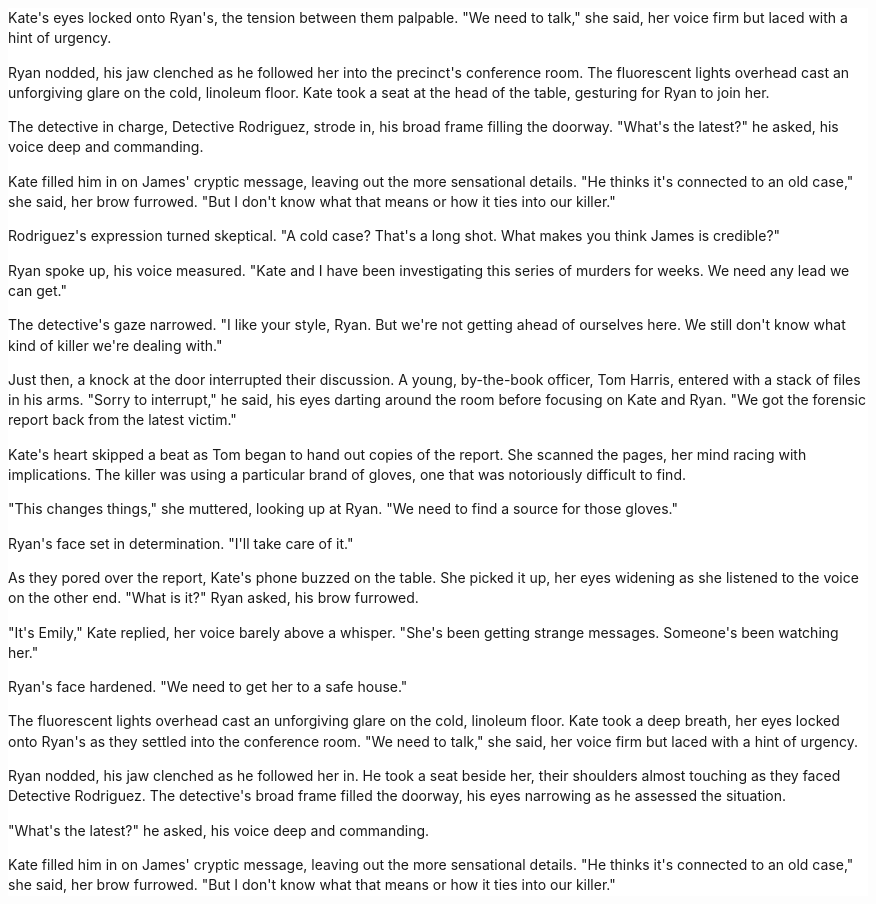 Kate's eyes locked onto Ryan's, the tension between them palpable. "We need to talk," she said, her voice firm but laced with a hint of urgency.

Ryan nodded, his jaw clenched as he followed her into the precinct's conference room. The fluorescent lights overhead cast an unforgiving glare on the cold, linoleum floor. Kate took a seat at the head of the table, gesturing for Ryan to join her.

The detective in charge, Detective Rodriguez, strode in, his broad frame filling the doorway. "What's the latest?" he asked, his voice deep and commanding.

Kate filled him in on James' cryptic message, leaving out the more sensational details. "He thinks it's connected to an old case," she said, her brow furrowed. "But I don't know what that means or how it ties into our killer."

Rodriguez's expression turned skeptical. "A cold case? That's a long shot. What makes you think James is credible?"

Ryan spoke up, his voice measured. "Kate and I have been investigating this series of murders for weeks. We need any lead we can get."

The detective's gaze narrowed. "I like your style, Ryan. But we're not getting ahead of ourselves here. We still don't know what kind of killer we're dealing with."

Just then, a knock at the door interrupted their discussion. A young, by-the-book officer, Tom Harris, entered with a stack of files in his arms. "Sorry to interrupt," he said, his eyes darting around the room before focusing on Kate and Ryan. "We got the forensic report back from the latest victim."

Kate's heart skipped a beat as Tom began to hand out copies of the report. She scanned the pages, her mind racing with implications. The killer was using a particular brand of gloves, one that was notoriously difficult to find.

"This changes things," she muttered, looking up at Ryan. "We need to find a source for those gloves."

Ryan's face set in determination. "I'll take care of it."

As they pored over the report, Kate's phone buzzed on the table. She picked it up, her eyes widening as she listened to the voice on the other end. "What is it?" Ryan asked, his brow furrowed.

"It's Emily," Kate replied, her voice barely above a whisper. "She's been getting strange messages. Someone's been watching her."

Ryan's face hardened. "We need to get her to a safe house."


The fluorescent lights overhead cast an unforgiving glare on the cold, linoleum floor. Kate took a deep breath, her eyes locked onto Ryan's as they settled into the conference room. "We need to talk," she said, her voice firm but laced with a hint of urgency.

Ryan nodded, his jaw clenched as he followed her in. He took a seat beside her, their shoulders almost touching as they faced Detective Rodriguez. The detective's broad frame filled the doorway, his eyes narrowing as he assessed the situation.

"What's the latest?" he asked, his voice deep and commanding.

Kate filled him in on James' cryptic message, leaving out the more sensational details. "He thinks it's connected to an old case," she said, her brow furrowed. "But I don't know what that means or how it ties into our killer."
